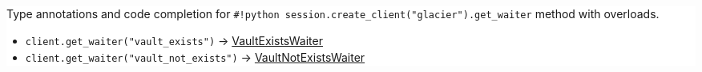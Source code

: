 Type annotations and code completion for `#!python session.create_client("glacier").get_waiter` method with overloads.

- `client.get_waiter("vault_exists")` -> [VaultExistsWaiter](./waiters.md#vaultexistswaiter)
- `client.get_waiter("vault_not_exists")` -> [VaultNotExistsWaiter](./waiters.md#vaultnotexistswaiter)

